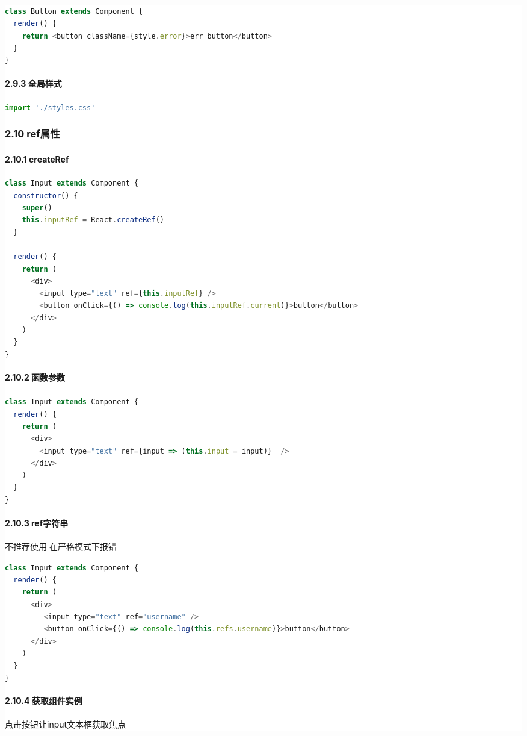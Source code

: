 ```JavaScript
class Button extends Component {
  render() {
    return <button className={style.error}>err button</button>
  }
}
```
#### 2.9.3 全局样式
```JavaScript
import './styles.css'
```

### 2.10 ref属性
#### 2.10.1 createRef
```JavaScript
class Input extends Component {
  constructor() {
    super()
    this.inputRef = React.createRef()
  }

  render() {
    return (
      <div>
        <input type="text" ref={this.inputRef} />
        <button onClick={() => console.log(this.inputRef.current)}>button</button>
      </div>
    )
  }
}
```
#### 2.10.2 函数参数
```JavaScript
class Input extends Component {
  render() {
    return (
      <div>
        <input type="text" ref={input => (this.input = input)}  />
      </div>
    )
  }
}
```
#### 2.10.3 ref字符串
不推荐使用 在严格模式下报错
```JavaScript
class Input extends Component {
  render() {
    return (
      <div>
         <input type="text" ref="username" />
         <button onClick={() => console.log(this.refs.username)}>button</button>
      </div>
    )
  }
}
```
#### 2.10.4 获取组件实例
点击按钮让input文本框获取焦点
